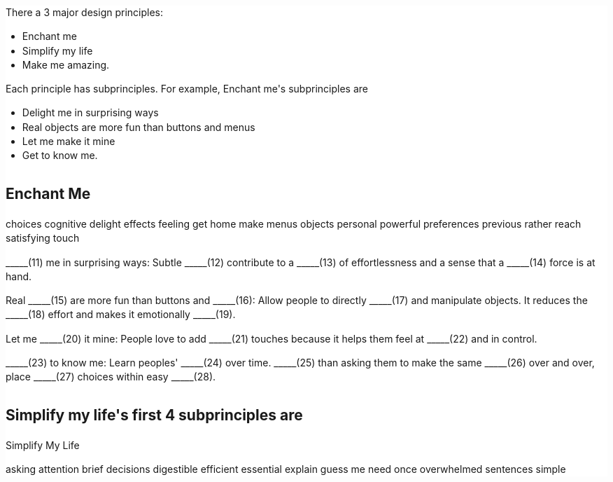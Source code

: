 There a 3 major design principles:

- Enchant me
- Simplify my life
- Make me amazing.

Each principle has subprinciples. For example, Enchant me's subprinciples are

- Delight me in surprising ways
- Real objects are more fun than buttons and menus
- Let me make it mine
- Get to know me.

## Enchant Me


choices
cognitive
delight
effects
feeling
get
home
make
menus
objects
personal
powerful
preferences
previous
rather
reach
satisfying
touch

_____(11) me in surprising ways: Subtle _____(12) contribute to a _____(13) of effortlessness and a sense that a _____(14) force is at hand.

Real _____(15) are more fun than buttons and _____(16): Allow people to directly _____(17) and manipulate objects. It reduces the _____(18) effort and makes it emotionally _____(19).

Let me _____(20) it mine:  People love to add _____(21) touches because it helps them feel at _____(22) and in control.

_____(23) to know me: Learn peoples' _____(24) over time. _____(25) than asking them to make the same _____(26) over and over, place _____(27) choices within easy _____(28).


## Simplify my life's first 4 subprinciples are

Simplify My Life


asking
attention
brief
decisions
digestible
efficient
essential
explain
guess
me
need
once
overwhelmed
sentences
simple